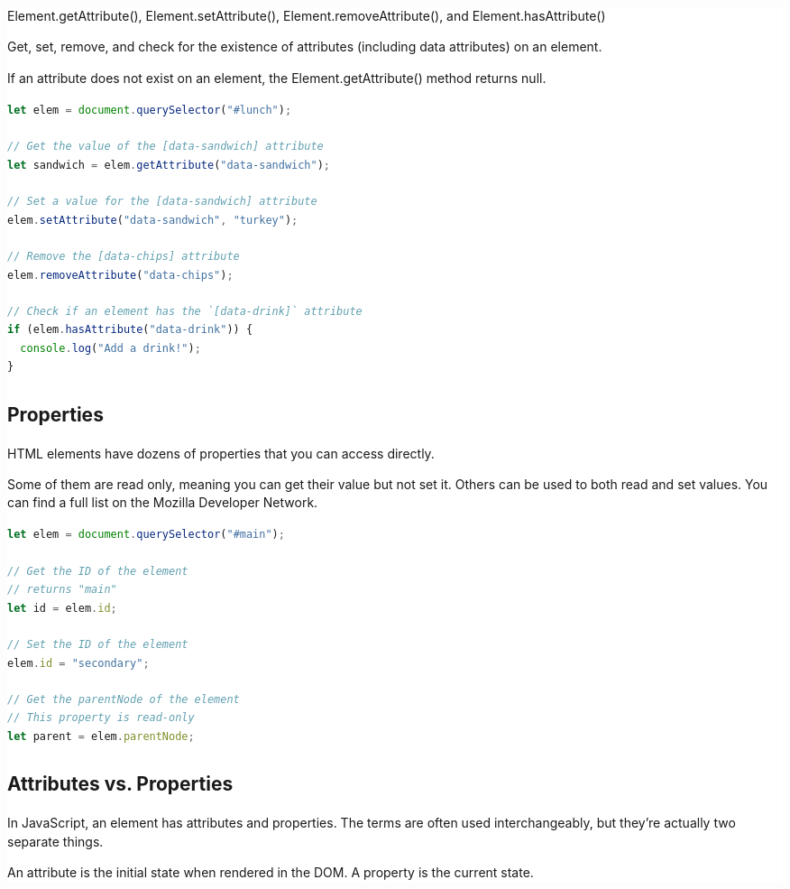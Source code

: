 Element.getAttribute(), Element.setAttribute(), Element.removeAttribute(), and Element.hasAttribute()

Get, set, remove, and check for the existence of attributes (including data attributes) on an element.

If an attribute does not exist on an element, the Element.getAttribute() method returns null.

```js
let elem = document.querySelector("#lunch");

// Get the value of the [data-sandwich] attribute
let sandwich = elem.getAttribute("data-sandwich");

// Set a value for the [data-sandwich] attribute
elem.setAttribute("data-sandwich", "turkey");

// Remove the [data-chips] attribute
elem.removeAttribute("data-chips");

// Check if an element has the `[data-drink]` attribute
if (elem.hasAttribute("data-drink")) {
  console.log("Add a drink!");
}
```

## Properties

HTML elements have dozens of properties that you can access directly.

Some of them are read only, meaning you can get their value but not set it. Others can be used to both read and set values. You can find a full list on the Mozilla Developer Network.

```js
let elem = document.querySelector("#main");

// Get the ID of the element
// returns "main"
let id = elem.id;

// Set the ID of the element
elem.id = "secondary";

// Get the parentNode of the element
// This property is read-only
let parent = elem.parentNode;
```

## Attributes vs. Properties

In JavaScript, an element has attributes and properties. The terms are often used interchangeably, but they’re actually two separate things.

An attribute is the initial state when rendered in the DOM. A property is the current state.

